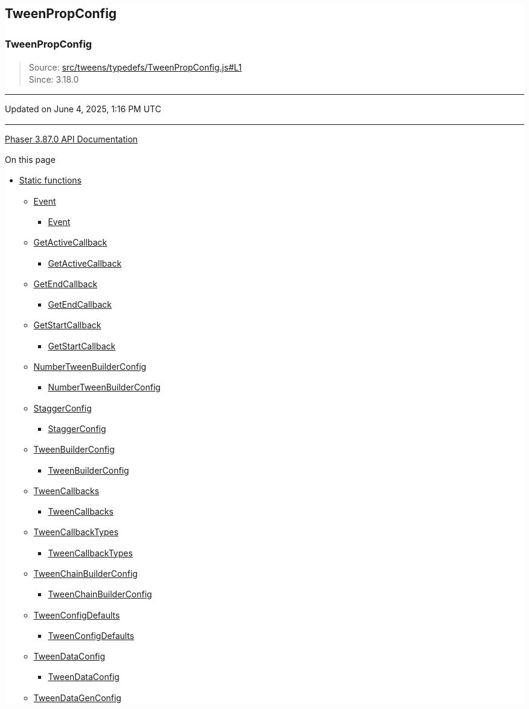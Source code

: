 
## TweenPropConfig

### TweenPropConfig

> Source: [src/tweens/typedefs/TweenPropConfig.js#L1](https://github.com/phaserjs/phaser/blob/v3.87.0/src/tweens/typedefs/TweenPropConfig.js#L1)  
> Since: 3.18.0

---

Updated on June 4, 2025, 1:16 PM UTC

---

[Phaser 3.87.0 API Documentation](../../index.md)

On this page

* [Static functions](#static-functions)

  + [Event](#event)

    - [Event](#event-1)
  + [GetActiveCallback](#getactivecallback)

    - [GetActiveCallback](#getactivecallback-1)
  + [GetEndCallback](#getendcallback)

    - [GetEndCallback](#getendcallback-1)
  + [GetStartCallback](#getstartcallback)

    - [GetStartCallback](#getstartcallback-1)
  + [NumberTweenBuilderConfig](#numbertweenbuilderconfig)

    - [NumberTweenBuilderConfig](#numbertweenbuilderconfig-1)
  + [StaggerConfig](#staggerconfig)

    - [StaggerConfig](#staggerconfig-1)
  + [TweenBuilderConfig](#tweenbuilderconfig)

    - [TweenBuilderConfig](#tweenbuilderconfig-1)
  + [TweenCallbacks](#tweencallbacks)

    - [TweenCallbacks](#tweencallbacks-1)
  + [TweenCallbackTypes](#tweencallbacktypes)

    - [TweenCallbackTypes](#tweencallbacktypes-1)
  + [TweenChainBuilderConfig](#tweenchainbuilderconfig)

    - [TweenChainBuilderConfig](#tweenchainbuilderconfig-1)
  + [TweenConfigDefaults](#tweenconfigdefaults)

    - [TweenConfigDefaults](#tweenconfigdefaults-1)
  + [TweenDataConfig](#tweendataconfig)

    - [TweenDataConfig](#tweendataconfig-1)
  + [TweenDataGenConfig](#tweendatagenconfig)

